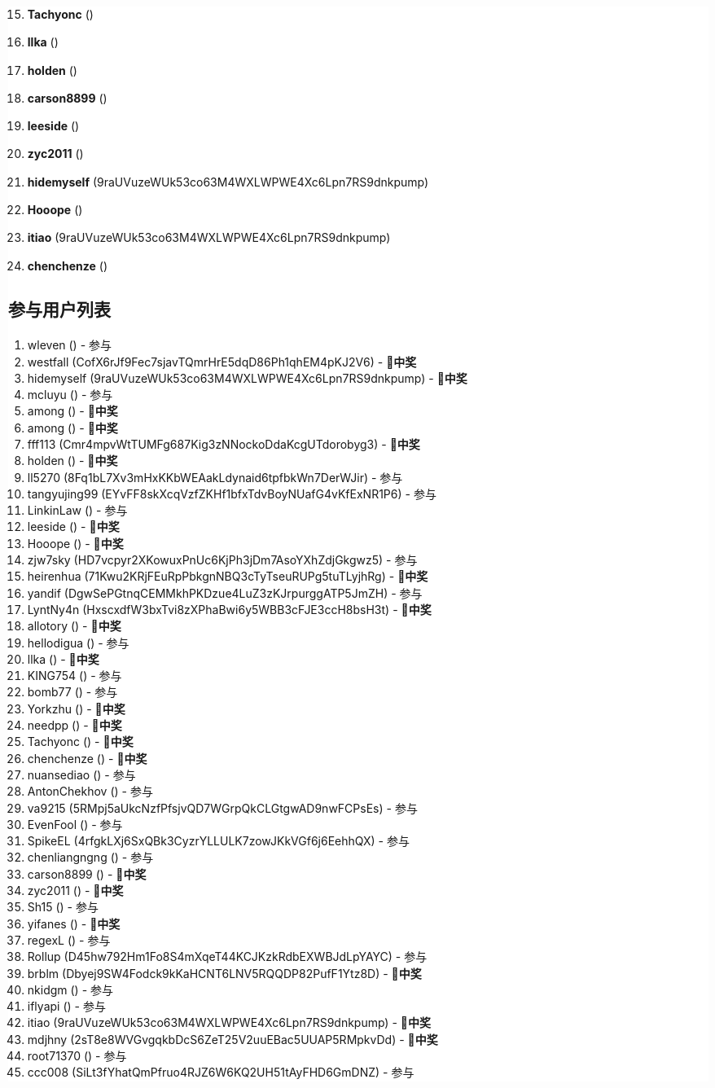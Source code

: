 15. **Tachyonc** ()

16. **llka** ()

17. **holden** ()

18. **carson8899** ()

19. **leeside** ()

20. **zyc2011** ()

21. **hidemyself** (9raUVuzeWUk53co63M4WXLWPWE4Xc6Lpn7RS9dnkpump)

22. **Hooope** ()

23. **itiao** (9raUVuzeWUk53co63M4WXLWPWE4Xc6Lpn7RS9dnkpump)

24. **chenchenze** ()


## 参与用户列表

1. wleven () - 参与
2. westfall (CofX6rJf9Fec7sjavTQmrHrE5dqD86Ph1qhEM4pKJ2V6) - **🎉中奖**
3. hidemyself (9raUVuzeWUk53co63M4WXLWPWE4Xc6Lpn7RS9dnkpump) - **🎉中奖**
4. mcluyu () - 参与
5. among () - **🎉中奖**
6. among () - **🎉中奖**
7. fff113 (Cmr4mpvWtTUMFg687Kig3zNNockoDdaKcgUTdorobyg3) - **🎉中奖**
8. holden () - **🎉中奖**
9. ll5270 (8Fq1bL7Xv3mHxKKbWEAakLdynaid6tpfbkWn7DerWJir) - 参与
10. tangyujing99 (EYvFF8skXcqVzfZKHf1bfxTdvBoyNUafG4vKfExNR1P6) - 参与
11. LinkinLaw () - 参与
12. leeside () - **🎉中奖**
13. Hooope () - **🎉中奖**
14. zjw7sky (HD7vcpyr2XKowuxPnUc6KjPh3jDm7AsoYXhZdjGkgwz5) - 参与
15. heirenhua (71Kwu2KRjFEuRpPbkgnNBQ3cTyTseuRUPg5tuTLyjhRg) - **🎉中奖**
16. yandif (DgwSePGtnqCEMMkhPKDzue4LuZ3zKJrpurggATP5JmZH) - 参与
17. LyntNy4n (HxscxdfW3bxTvi8zXPhaBwi6y5WBB3cFJE3ccH8bsH3t) - **🎉中奖**
18. allotory () - **🎉中奖**
19. hellodigua () - 参与
20. llka () - **🎉中奖**
21. KING754 () - 参与
22. bomb77 () - 参与
23. Yorkzhu () - **🎉中奖**
24. needpp () - **🎉中奖**
25. Tachyonc () - **🎉中奖**
26. chenchenze () - **🎉中奖**
27. nuansediao () - 参与
28. AntonChekhov () - 参与
29. va9215 (5RMpj5aUkcNzfPfsjvQD7WGrpQkCLGtgwAD9nwFCPsEs) - 参与
30. EvenFool () - 参与
31. SpikeEL (4rfgkLXj6SxQBk3CyzrYLLULK7zowJKkVGf6j6EehhQX) - 参与
32. chenliangngng () - 参与
33. carson8899 () - **🎉中奖**
34. zyc2011 () - **🎉中奖**
35. Sh15 () - 参与
36. yifanes () - **🎉中奖**
37. regexL () - 参与
38. Rollup (D45hw792Hm1Fo8S4mXqeT44KCJKzkRdbEXWBJdLpYAYC) - 参与
39. brblm (Dbyej9SW4Fodck9kKaHCNT6LNV5RQQDP82PufF1Ytz8D) - **🎉中奖**
40. nkidgm () - 参与
41. iflyapi () - 参与
42. itiao (9raUVuzeWUk53co63M4WXLWPWE4Xc6Lpn7RS9dnkpump) - **🎉中奖**
43. mdjhny (2sT8e8WVGvgqkbDcS6ZeT25V2uuEBac5UUAP5RMpkvDd) - **🎉中奖**
44. root71370 () - 参与
45. ccc008 (SiLt3fYhatQmPfruo4RJZ6W6KQ2UH51tAyFHD6GmDNZ) - 参与